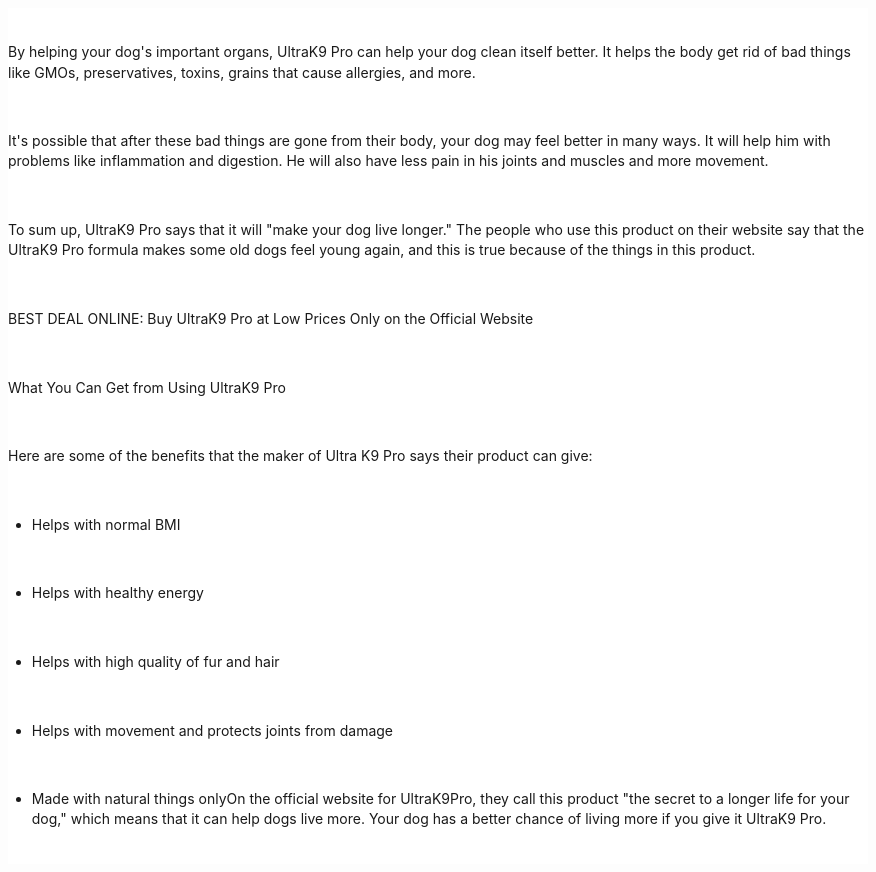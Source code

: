 &nbsp;

<span style="font-weight: 400;">By helping your dog's important organs, UltraK9 Pro can help your dog clean itself better. It helps the body get rid of bad things like GMOs, preservatives, toxins, grains that cause allergies, and more.</span>

&nbsp;

<span style="font-weight: 400;">It's possible that after these bad things are gone from their body, your dog may feel better in many ways. It will help him with problems like inflammation and digestion. He will also have less pain in his joints and muscles and more movement.</span>

&nbsp;

<span style="font-weight: 400;">To sum up, UltraK9 Pro says that it will "make your dog live longer." The people who use this product on their website say that the UltraK9 Pro formula makes some old dogs feel young again, and this is true because of the things in this product.</span>

&nbsp;

<span style="font-weight: 400;">BEST DEAL ONLINE: Buy UltraK9 Pro at Low Prices Only on the Official Website</span>

&nbsp;

<span style="font-weight: 400;">What You Can Get from Using UltraK9 Pro</span>

&nbsp;

<span style="font-weight: 400;">Here are some of the benefits that the maker of Ultra K9 Pro says their product can give:</span>

&nbsp;
<ul>
 	<li><span style="font-weight: 400;"> Helps with normal BMI</span></li>
</ul>
&nbsp;
<ul>
 	<li><span style="font-weight: 400;"> Helps with healthy energy</span></li>
</ul>
&nbsp;
<ul>
 	<li><span style="font-weight: 400;"> Helps with high quality of fur and hair</span></li>
</ul>
&nbsp;
<ul>
 	<li><span style="font-weight: 400;"> Helps with movement and protects joints from damage</span></li>
</ul>
&nbsp;
<ul>
 	<li><span style="font-weight: 400;"> Made with natural things onlyOn the official website for UltraK9Pro, they call this product "the secret to a longer life for your dog," which means that it can help dogs live more. Your dog has a better chance of living more if you give it UltraK9 Pro.</span></li>
</ul>
&nbsp;
